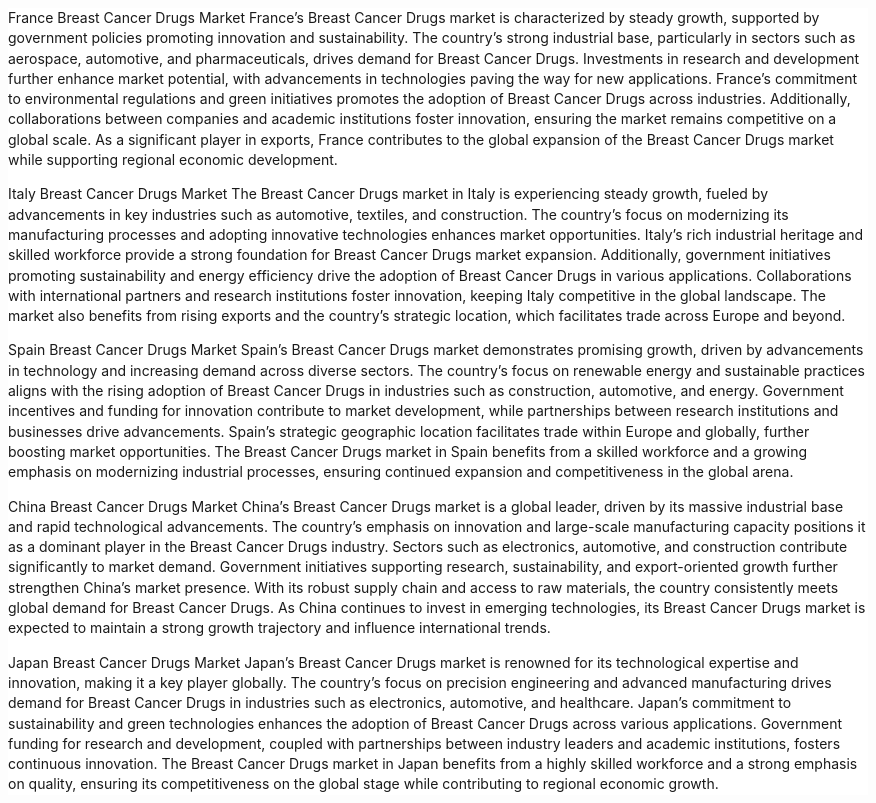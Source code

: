 France Breast Cancer Drugs Market
France’s Breast Cancer Drugs market is characterized by steady growth, supported by government policies promoting innovation and sustainability. The country’s strong industrial base, particularly in sectors such as aerospace, automotive, and pharmaceuticals, drives demand for Breast Cancer Drugs. Investments in research and development further enhance market potential, with advancements in technologies paving the way for new applications. France’s commitment to environmental regulations and green initiatives promotes the adoption of Breast Cancer Drugs across industries. Additionally, collaborations between companies and academic institutions foster innovation, ensuring the market remains competitive on a global scale. As a significant player in exports, France contributes to the global expansion of the Breast Cancer Drugs market while supporting regional economic development.

Italy Breast Cancer Drugs Market
The Breast Cancer Drugs market in Italy is experiencing steady growth, fueled by advancements in key industries such as automotive, textiles, and construction. The country’s focus on modernizing its manufacturing processes and adopting innovative technologies enhances market opportunities. Italy’s rich industrial heritage and skilled workforce provide a strong foundation for Breast Cancer Drugs market expansion. Additionally, government initiatives promoting sustainability and energy efficiency drive the adoption of Breast Cancer Drugs in various applications. Collaborations with international partners and research institutions foster innovation, keeping Italy competitive in the global landscape. The market also benefits from rising exports and the country’s strategic location, which facilitates trade across Europe and beyond.

Spain Breast Cancer Drugs Market
Spain’s Breast Cancer Drugs market demonstrates promising growth, driven by advancements in technology and increasing demand across diverse sectors. The country’s focus on renewable energy and sustainable practices aligns with the rising adoption of Breast Cancer Drugs in industries such as construction, automotive, and energy. Government incentives and funding for innovation contribute to market development, while partnerships between research institutions and businesses drive advancements. Spain’s strategic geographic location facilitates trade within Europe and globally, further boosting market opportunities. The Breast Cancer Drugs market in Spain benefits from a skilled workforce and a growing emphasis on modernizing industrial processes, ensuring continued expansion and competitiveness in the global arena.

China Breast Cancer Drugs Market
China’s Breast Cancer Drugs market is a global leader, driven by its massive industrial base and rapid technological advancements. The country’s emphasis on innovation and large-scale manufacturing capacity positions it as a dominant player in the Breast Cancer Drugs industry. Sectors such as electronics, automotive, and construction contribute significantly to market demand. Government initiatives supporting research, sustainability, and export-oriented growth further strengthen China’s market presence. With its robust supply chain and access to raw materials, the country consistently meets global demand for Breast Cancer Drugs. As China continues to invest in emerging technologies, its Breast Cancer Drugs market is expected to maintain a strong growth trajectory and influence international trends.

Japan Breast Cancer Drugs Market
Japan’s Breast Cancer Drugs market is renowned for its technological expertise and innovation, making it a key player globally. The country’s focus on precision engineering and advanced manufacturing drives demand for Breast Cancer Drugs in industries such as electronics, automotive, and healthcare. Japan’s commitment to sustainability and green technologies enhances the adoption of Breast Cancer Drugs across various applications. Government funding for research and development, coupled with partnerships between industry leaders and academic institutions, fosters continuous innovation. The Breast Cancer Drugs market in Japan benefits from a highly skilled workforce and a strong emphasis on quality, ensuring its competitiveness on the global stage while contributing to regional economic growth.
